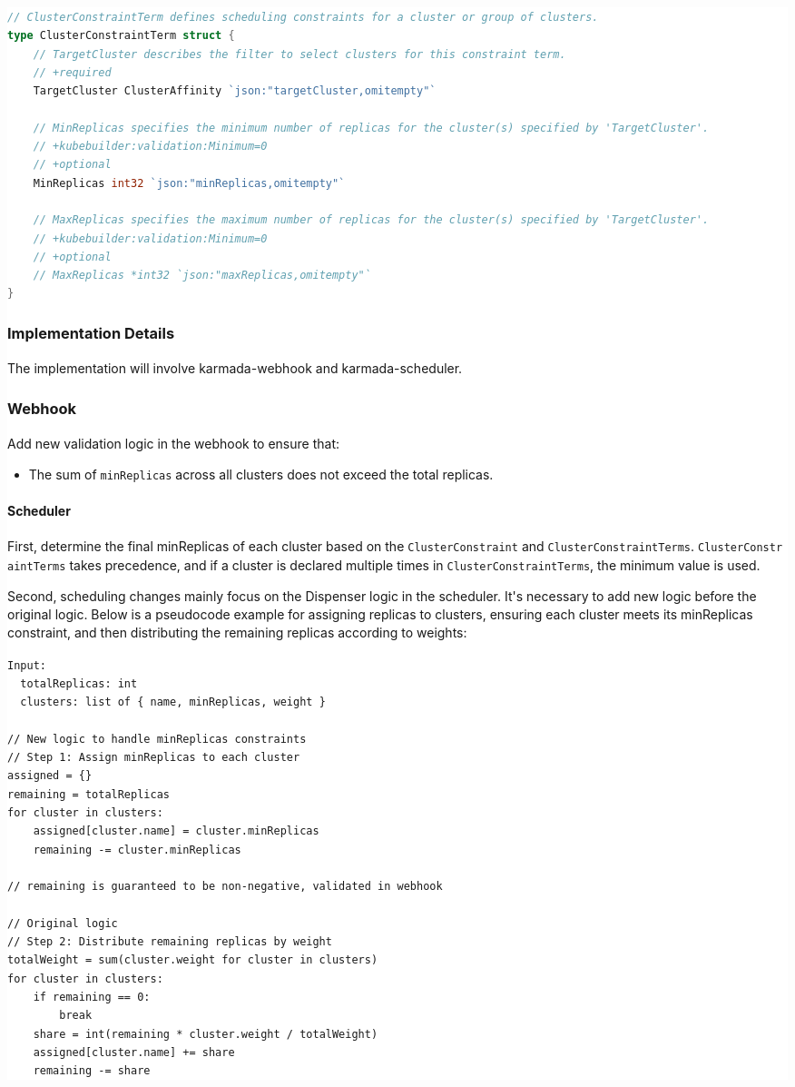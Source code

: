 ```go
// ClusterConstraintTerm defines scheduling constraints for a cluster or group of clusters.
type ClusterConstraintTerm struct {
    // TargetCluster describes the filter to select clusters for this constraint term.
    // +required
    TargetCluster ClusterAffinity `json:"targetCluster,omitempty"`

    // MinReplicas specifies the minimum number of replicas for the cluster(s) specified by 'TargetCluster'.
    // +kubebuilder:validation:Minimum=0
    // +optional
    MinReplicas int32 `json:"minReplicas,omitempty"`

    // MaxReplicas specifies the maximum number of replicas for the cluster(s) specified by 'TargetCluster'.
    // +kubebuilder:validation:Minimum=0
    // +optional
    // MaxReplicas *int32 `json:"maxReplicas,omitempty"`
}
```

### Implementation Details

The implementation will involve karmada-webhook and karmada-scheduler.

### Webhook

Add new validation logic in the webhook to ensure that:

- The sum of `minReplicas` across all clusters does not exceed the total replicas.

#### Scheduler

First, determine the final minReplicas of each cluster based on the `ClusterConstraint` and `ClusterConstraintTerms`. `ClusterConstraintTerms` takes precedence, and if a cluster is declared multiple times in `ClusterConstraintTerms`, the minimum value is used.

Second, scheduling changes mainly focus on the Dispenser logic in the scheduler. It's necessary to add new logic before the original logic. Below is a pseudocode example for assigning replicas to clusters, ensuring each cluster meets its minReplicas constraint, and then distributing the remaining replicas according to weights:

```pseudo
Input:
  totalReplicas: int
  clusters: list of { name, minReplicas, weight }

// New logic to handle minReplicas constraints
// Step 1: Assign minReplicas to each cluster
assigned = {}
remaining = totalReplicas
for cluster in clusters:
    assigned[cluster.name] = cluster.minReplicas
    remaining -= cluster.minReplicas

// remaining is guaranteed to be non-negative, validated in webhook

// Original logic
// Step 2: Distribute remaining replicas by weight
totalWeight = sum(cluster.weight for cluster in clusters)
for cluster in clusters:
    if remaining == 0:
        break
    share = int(remaining * cluster.weight / totalWeight)
    assigned[cluster.name] += share
    remaining -= share
```